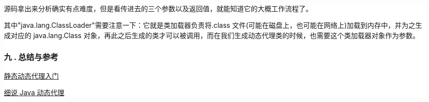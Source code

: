 源码拿出来分析确实有点难度，但是看传进去的三个参数以及返回值，就能知道它的大概工作流程了。

其中"java.lang.ClassLoader"需要注意一下：它就是类加载器负责将.class 文件(可能在磁盘上，也可能在网络上)加载到内存中，并为之生成对应的 java.lang.Class 对象，再此之后生成的类才可以被调用，而在我们生成动态代理类的时候，也需要这个类加载器对象作为参数。

### 九 . 总结与参考

[静态动态代理入门](http://blog.csdn.net/giserstone/article/details/17199755)

[细说 Java 动态代理](http://www.jianshu.com/p/0d919e54eef0#)
